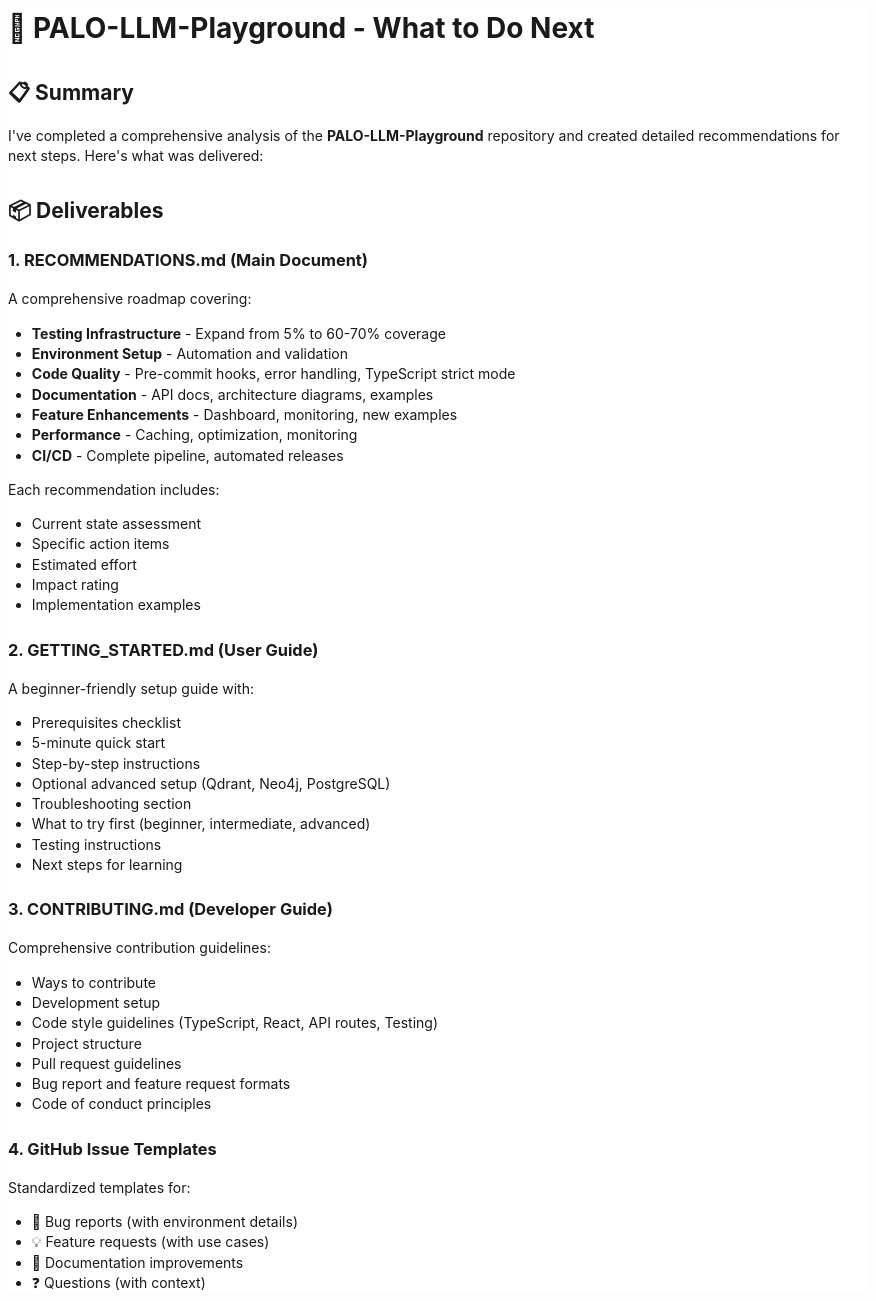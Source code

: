 # 🎯 PALO-LLM-Playground - What to Do Next

## 📋 Summary

I've completed a comprehensive analysis of the **PALO-LLM-Playground** repository and created detailed recommendations for next steps. Here's what was delivered:

## 📦 Deliverables

### 1. **RECOMMENDATIONS.md** (Main Document)
A comprehensive roadmap covering:
- **Testing Infrastructure** - Expand from 5% to 60-70% coverage
- **Environment Setup** - Automation and validation
- **Code Quality** - Pre-commit hooks, error handling, TypeScript strict mode
- **Documentation** - API docs, architecture diagrams, examples
- **Feature Enhancements** - Dashboard, monitoring, new examples
- **Performance** - Caching, optimization, monitoring
- **CI/CD** - Complete pipeline, automated releases

Each recommendation includes:
- Current state assessment
- Specific action items
- Estimated effort
- Impact rating
- Implementation examples

### 2. **GETTING_STARTED.md** (User Guide)
A beginner-friendly setup guide with:
- Prerequisites checklist
- 5-minute quick start
- Step-by-step instructions
- Optional advanced setup (Qdrant, Neo4j, PostgreSQL)
- Troubleshooting section
- What to try first (beginner, intermediate, advanced)
- Testing instructions
- Next steps for learning

### 3. **CONTRIBUTING.md** (Developer Guide)
Comprehensive contribution guidelines:
- Ways to contribute
- Development setup
- Code style guidelines (TypeScript, React, API routes, Testing)
- Project structure
- Pull request guidelines
- Bug report and feature request formats
- Code of conduct principles

### 4. **GitHub Issue Templates**
Standardized templates for:
- 🐛 Bug reports (with environment details)
- 💡 Feature requests (with use cases)
- 📖 Documentation improvements
- ❓ Questions (with context)
